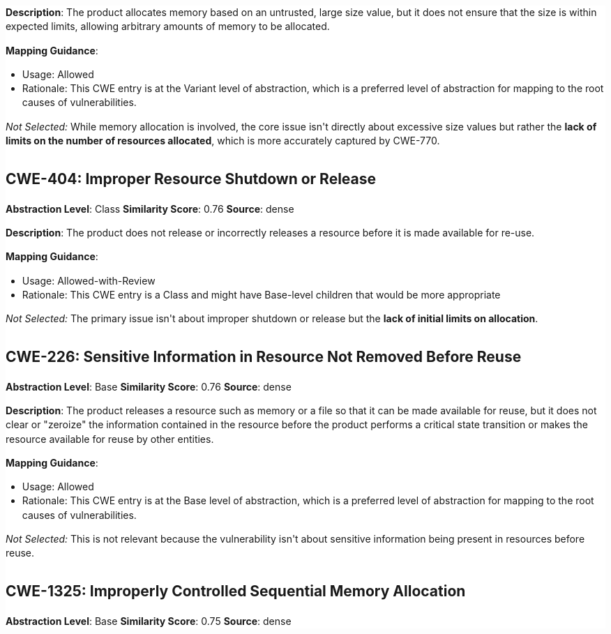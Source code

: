 **Description**:
The product allocates memory based on an untrusted, large size value, but it does not ensure that the size is within expected limits, allowing arbitrary amounts of memory to be allocated.

**Mapping Guidance**:
- Usage: Allowed
- Rationale: This CWE entry is at the Variant level of abstraction, which is a preferred level of abstraction for mapping to the root causes of vulnerabilities.

*Not Selected:* While memory allocation is involved, the core issue isn't directly about excessive size values but rather the **lack of limits on the number of resources allocated**, which is more accurately captured by CWE-770.

## CWE-404: Improper Resource Shutdown or Release
**Abstraction Level**: Class
**Similarity Score**: 0.76
**Source**: dense

**Description**:
The product does not release or incorrectly releases a resource before it is made available for re-use.

**Mapping Guidance**:
- Usage: Allowed-with-Review
- Rationale: This CWE entry is a Class and might have Base-level children that would be more appropriate

*Not Selected:* The primary issue isn't about improper shutdown or release but the **lack of initial limits on allocation**.

## CWE-226: Sensitive Information in Resource Not Removed Before Reuse
**Abstraction Level**: Base
**Similarity Score**: 0.76
**Source**: dense

**Description**:
The product releases a resource such as memory or a file so that it can be made available for reuse, but it does not clear or "zeroize" the information contained in the resource before the product performs a critical state transition or makes the resource available for reuse by other entities.

**Mapping Guidance**:
- Usage: Allowed
- Rationale: This CWE entry is at the Base level of abstraction, which is a preferred level of abstraction for mapping to the root causes of vulnerabilities.

*Not Selected:* This is not relevant because the vulnerability isn't about sensitive information being present in resources before reuse.

## CWE-1325: Improperly Controlled Sequential Memory Allocation
**Abstraction Level**: Base
**Similarity Score**: 0.75
**Source**: dense
